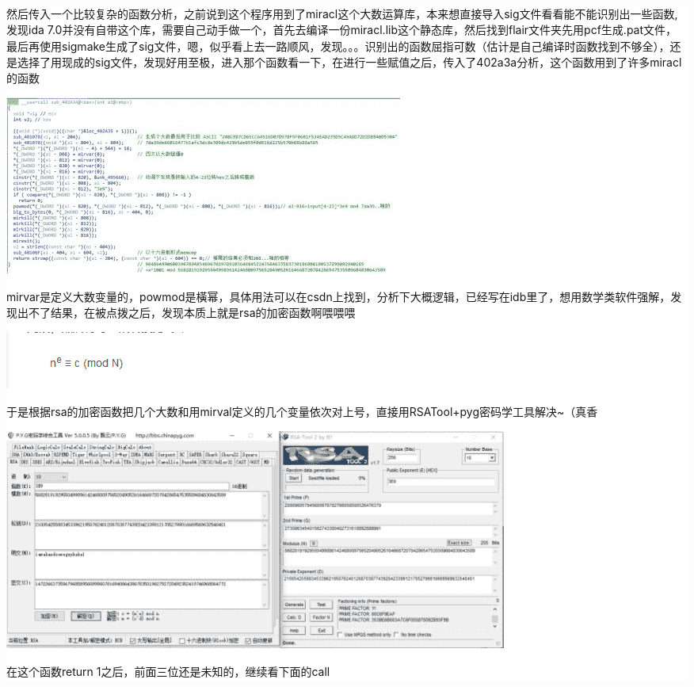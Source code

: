 然后传入一个比较复杂的函数分析，之前说到这个程序用到了miracl这个大数运算库，本来想直接导入sig文件看看能不能识别出一些函数,发现ida 7.0并没有自带这个库，需要自己动手做一个，首先去编译一份miracl.lib这个静态库，然后找到flair文件夹先用pcf生成.pat文件，最后再使用sigmake生成了sig文件，嗯，似乎看上去一路顺风，发现。。。识别出的函数屈指可数（估计是自己编译时函数找到不够全），还是选择了用现成的sig文件，发现好用至极，进入那个函数看一下，在进行一些赋值之后，传入了402a3a分析，这个函数用到了许多miracl的函数

![](img/a0aa1fd650fcdabca135c9ce48bd0e84.png)

mirvar是定义大数变量的，powmod是橫幂，具体用法可以在csdn上找到，分析下大概逻辑，已经写在idb里了，想用数学类软件强解，发现出不了结果，在被点拨之后，发现本质上就是rsa的加密函数啊喂喂喂

![](img/b27a0ac1dd7d28132b285100b568c44f.png)

于是根据rsa的加密函数把几个大数和用mirval定义的几个变量依次对上号，直接用RSATool+pyg密码学工具解决~（真香

![](img/5b19ae335b05ee07ffe0c0a26b61c004.png)

在这个函数return 1之后，前面三位还是未知的，继续看下面的call
